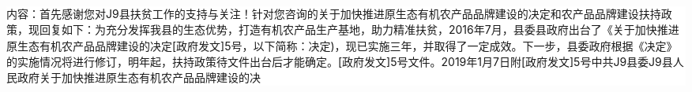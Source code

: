 内容：首先感谢您对J9县扶贫工作的支持与关注！针对您咨询的关于加快推进原生态有机农产品品牌建设的决定和农产品品牌建设扶持政策，现回复如下：为充分发挥我县的生态优势，打造有机农产品生产基地，助力精准扶贫，2016年7月，县委县政府出台了《关于加快推进原生态有机农产品品牌建设的决定[政府发文]5号，以下简称：决定)，现已实施三年，并取得了一定成效。下一步，县委政府根据《决定》的实施情况将进行修订，明年起，扶持政策待文件出台后才能确定。[政府发文]5号文件。2019年1月7日附[政府发文]5号中共J9县委J9县人民政府关于加快推进原生态有机农产品品牌建设的决